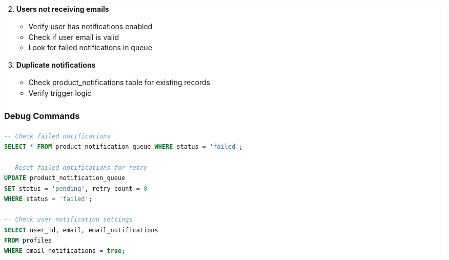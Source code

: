 2. **Users not receiving emails**
   - Verify user has notifications enabled
   - Check if user email is valid
   - Look for failed notifications in queue

3. **Duplicate notifications**
   - Check product_notifications table for existing records
   - Verify trigger logic

### Debug Commands

```sql
-- Check failed notifications
SELECT * FROM product_notification_queue WHERE status = 'failed';

-- Reset failed notifications for retry
UPDATE product_notification_queue 
SET status = 'pending', retry_count = 0 
WHERE status = 'failed';

-- Check user notification settings
SELECT user_id, email, email_notifications 
FROM profiles 
WHERE email_notifications = true;
```